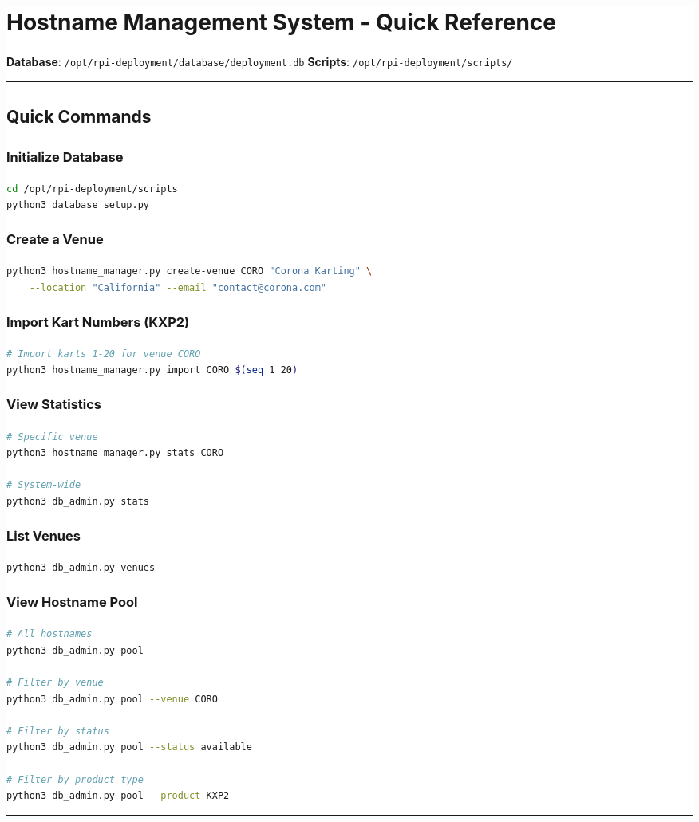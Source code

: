 # Hostname Management System - Quick Reference

**Database**: `/opt/rpi-deployment/database/deployment.db`
**Scripts**: `/opt/rpi-deployment/scripts/`

---

## Quick Commands

### Initialize Database
```bash
cd /opt/rpi-deployment/scripts
python3 database_setup.py
```

### Create a Venue
```bash
python3 hostname_manager.py create-venue CORO "Corona Karting" \
    --location "California" --email "contact@corona.com"
```

### Import Kart Numbers (KXP2)
```bash
# Import karts 1-20 for venue CORO
python3 hostname_manager.py import CORO $(seq 1 20)
```

### View Statistics
```bash
# Specific venue
python3 hostname_manager.py stats CORO

# System-wide
python3 db_admin.py stats
```

### List Venues
```bash
python3 db_admin.py venues
```

### View Hostname Pool
```bash
# All hostnames
python3 db_admin.py pool

# Filter by venue
python3 db_admin.py pool --venue CORO

# Filter by status
python3 db_admin.py pool --status available

# Filter by product type
python3 db_admin.py pool --product KXP2
```

---